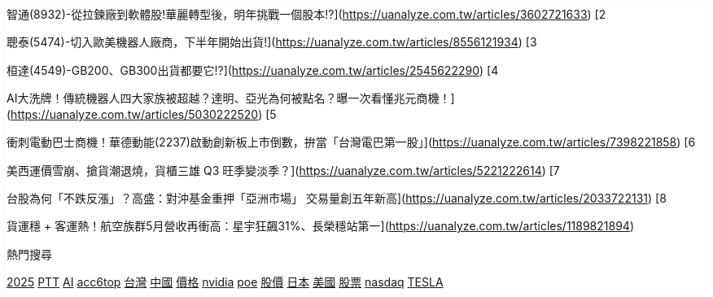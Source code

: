 智通(8932)-從拉鍊廠到軟體股!華麗轉型後，明年挑戰一個股本!?](https://uanalyze.com.tw/articles/3602721633)
[2

聰泰(5474)-切入歐美機器人廠商，下半年開始出貨!](https://uanalyze.com.tw/articles/8556121934)
[3

桓達(4549)-GB200、GB300出貨都要它!?](https://uanalyze.com.tw/articles/2545622290)
[4

AI大洗牌！傳統機器人四大家族被超越？達明、亞光為何被點名？曝一次看懂兆元商機！](https://uanalyze.com.tw/articles/5030222520)
[5

衝刺電動巴士商機！華德動能(2237)啟動創新板上市倒數，拚當「台灣電巴第一股」](https://uanalyze.com.tw/articles/7398221858)
[6

美西運價雪崩、搶貨潮退燒，貨櫃三雄 Q3 旺季變淡季？](https://uanalyze.com.tw/articles/5221222614)
[7

台股為何「不跌反漲」？高盛：對沖基金重押「亞洲市場」 交易量創五年新高](https://uanalyze.com.tw/articles/2033722131)
[8

貨運穩 + 客運熱！航空族群5月營收再衝高：星宇狂飆31%、長榮穩站第一](https://uanalyze.com.tw/articles/1189821894)

熱門搜尋

[2025](https://uanalyze.com.tw/articles/search/2025)
[PTT](https://uanalyze.com.tw/articles/search/PTT)
[AI](https://uanalyze.com.tw/articles/search/AI)
[acc6top](https://uanalyze.com.tw/articles/search/acc6top)
[台灣](https://uanalyze.com.tw/articles/search/%E5%8F%B0%E7%81%A3)
[中國](https://uanalyze.com.tw/articles/search/%E4%B8%AD%E5%9C%8B)
[價格](https://uanalyze.com.tw/articles/search/%E5%83%B9%E6%A0%BC)
[nvidia](https://uanalyze.com.tw/articles/search/nvidia)
[poe](https://uanalyze.com.tw/articles/search/poe)
[股價](https://uanalyze.com.tw/articles/search/%E8%82%A1%E5%83%B9)
[日本](https://uanalyze.com.tw/articles/search/%E6%97%A5%E6%9C%AC)
[美國](https://uanalyze.com.tw/articles/search/%E7%BE%8E%E5%9C%8B)
[股票](https://uanalyze.com.tw/articles/search/%E8%82%A1%E7%A5%A8)
[nasdaq](https://uanalyze.com.tw/articles/search/nasdaq)
[TESLA](https://uanalyze.com.tw/articles/search/TESLA)